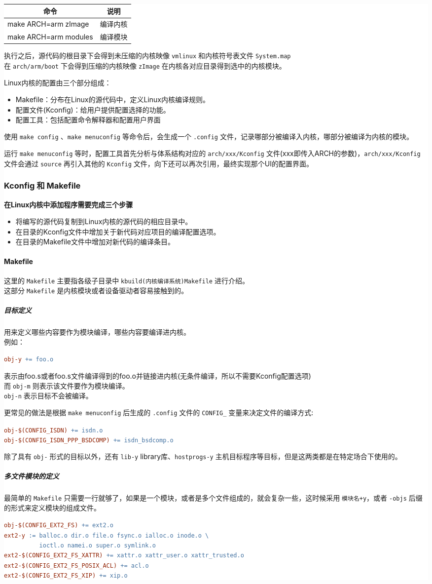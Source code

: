| 命令                  | 说明     |
| --------------------- | -------- |
| make ARCH=arm zImage  | 编译内核 |
| make ARCH=arm modules | 编译模块 |

执行之后，源代码的根目录下会得到未压缩的内核映像 `vmlinux` 和内核符号表文件 `System.map`   
在 `arch/arm/boot` 下会得到压缩的内核映像 `zImage` 
在内核各对应目录得到选中的内核模块。

Linux内核的配置由三个部分组成：
+ Makefile：分布在Linux的源代码中，定义Linux内核编译规则。
+ 配置文件(Kconfig)：给用户提供配置选择的功能。
+ 配置工具：包括配置命令解释器和配置用户界面


使用 `make config` 、`make menuconfig` 等命令后，会生成一个 `.config` 文件，记录哪部分被编译入内核，哪部分被编译为内核的模块。

运行 `make menuconfig` 等时，配置工具首先分析与体系结构对应的 `arch/xxx/Kconfig` 文件(xxx即传入ARCH的参数)，`arch/xxx/Kconfig` 文件会通过 `source` 再引入其他的 `Kconfig` 文件，向下还可以再次引用，最终实现那个UI的配置界面。

### Kconfig 和 Makefile
**在Linux内核中添加程序需要完成三个步骤**
+ 将编写的源代码复制到Linux内核的源代码的相应目录中。
+ 在目录的Kconfig文件中增加关于新代码对应项目的编译配置选项。
+ 在目录的Makefile文件中增加对新代码的编译条目。

#### Makefile
这里的 `Makefile` 主要指各级子目录中 `kbuild(内核编译系统)Makefile` 进行介绍。  
这部分 `Makefile` 是内核模块或者设备驱动者容易接触到的。

##### 目标定义
用来定义哪些内容要作为模块编译，哪些内容要编译进内核。  
例如：  

```makefile
obj-y += foo.o
```

表示由foo.s或者foo.s文件编译得到的foo.o并链接进内核(无条件编译，所以不需要Kconfig配置选项)   
而 `obj-m` 则表示该文件要作为模块编译。  
`obj-n` 表示目标不会被编译。  

更常见的做法是根据 `make menuconfig` 后生成的 `.config` 文件的 `CONFIG_` 变量来决定文件的编译方式:

```makefile
obj-$(CONFIG_ISDN) += isdn.o
obj-$(CONFIG_ISDN_PPP_BSDCOMP) += isdn_bsdcomp.o
```

除了具有 `obj-` 形式的目标以外，还有 `lib-y` library库、`hostprogs-y` 主机目标程序等目标，但是这两类都是在特定场合下使用的。

##### 多文件模块的定义
最简单的 `Makefile` 只需要一行就够了，如果是一个模块，或者是多个文件组成的，就会复杂一些，这时候采用 `模块名+y`，或者 `-objs` 后缀的形式来定义模块的组成文件。

```makefile
obj-$(CONFIG_EXT2_FS) += ext2.o
ext2-y := balloc.o dir.o file.o fsync.o ialloc.o inode.o \
		  ioctl.o namei.o super.o symlink.o
ext2-$(CONFIG_EXT2_FS_XATTR) += xattr.o xattr_user.o xattr_trusted.o
ext2-$(CONFIG_EXT2_FS_POSIX_ACL) += acl.o
ext2-$(CONFIG_EXT2_FS_XIP) += xip.o
```
